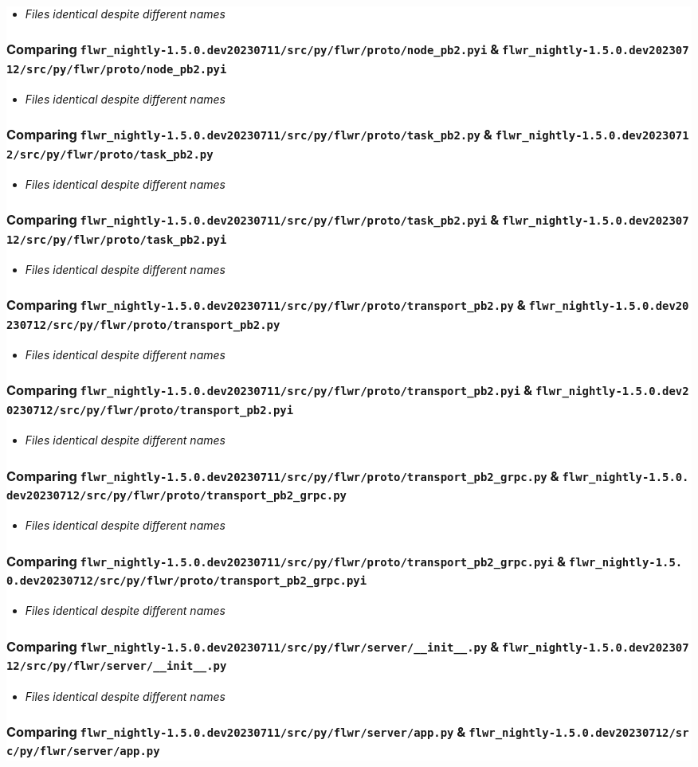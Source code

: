  * *Files identical despite different names*

### Comparing `flwr_nightly-1.5.0.dev20230711/src/py/flwr/proto/node_pb2.pyi` & `flwr_nightly-1.5.0.dev20230712/src/py/flwr/proto/node_pb2.pyi`

 * *Files identical despite different names*

### Comparing `flwr_nightly-1.5.0.dev20230711/src/py/flwr/proto/task_pb2.py` & `flwr_nightly-1.5.0.dev20230712/src/py/flwr/proto/task_pb2.py`

 * *Files identical despite different names*

### Comparing `flwr_nightly-1.5.0.dev20230711/src/py/flwr/proto/task_pb2.pyi` & `flwr_nightly-1.5.0.dev20230712/src/py/flwr/proto/task_pb2.pyi`

 * *Files identical despite different names*

### Comparing `flwr_nightly-1.5.0.dev20230711/src/py/flwr/proto/transport_pb2.py` & `flwr_nightly-1.5.0.dev20230712/src/py/flwr/proto/transport_pb2.py`

 * *Files identical despite different names*

### Comparing `flwr_nightly-1.5.0.dev20230711/src/py/flwr/proto/transport_pb2.pyi` & `flwr_nightly-1.5.0.dev20230712/src/py/flwr/proto/transport_pb2.pyi`

 * *Files identical despite different names*

### Comparing `flwr_nightly-1.5.0.dev20230711/src/py/flwr/proto/transport_pb2_grpc.py` & `flwr_nightly-1.5.0.dev20230712/src/py/flwr/proto/transport_pb2_grpc.py`

 * *Files identical despite different names*

### Comparing `flwr_nightly-1.5.0.dev20230711/src/py/flwr/proto/transport_pb2_grpc.pyi` & `flwr_nightly-1.5.0.dev20230712/src/py/flwr/proto/transport_pb2_grpc.pyi`

 * *Files identical despite different names*

### Comparing `flwr_nightly-1.5.0.dev20230711/src/py/flwr/server/__init__.py` & `flwr_nightly-1.5.0.dev20230712/src/py/flwr/server/__init__.py`

 * *Files identical despite different names*

### Comparing `flwr_nightly-1.5.0.dev20230711/src/py/flwr/server/app.py` & `flwr_nightly-1.5.0.dev20230712/src/py/flwr/server/app.py`
